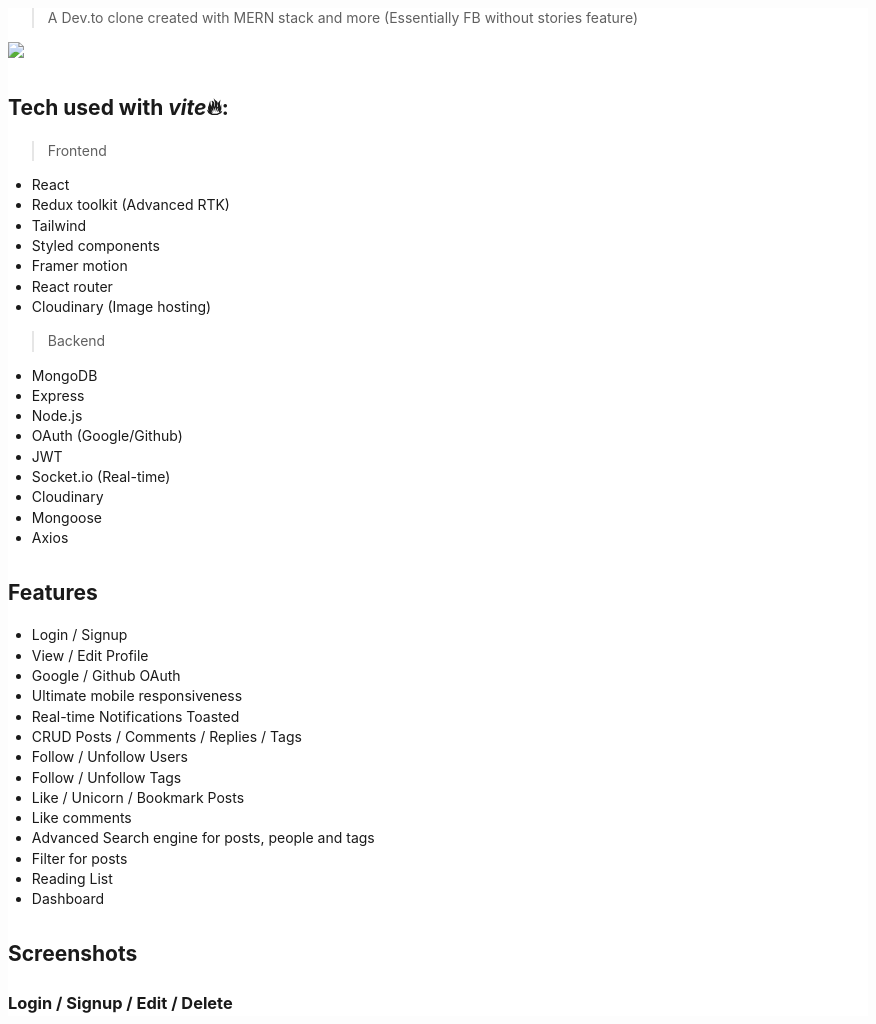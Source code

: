 > A Dev.to clone created with MERN stack and more (Essentially FB without stories feature)

<a href="https://marwanm-devto-clone.vercel.app">
  <img src='https://user-images.githubusercontent.com/90101257/190000739-e824f9a6-2014-4df1-8aca-6ce64e11f4dd.PNG' />
</a>

## Tech used with *vite*🔥:

> Frontend

- React
- Redux toolkit (Advanced RTK)
- Tailwind
- Styled components
- Framer motion
- React router
- Cloudinary (Image hosting)

> Backend

- MongoDB
- Express
- Node.js
- OAuth (Google/Github)
- JWT
- Socket.io (Real-time)
- Cloudinary
- Mongoose
- Axios

## Features

- Login / Signup
- View / Edit Profile
- Google / Github OAuth
- Ultimate mobile responsiveness
- Real-time Notifications Toasted
- CRUD Posts / Comments / Replies / Tags
- Follow / Unfollow Users
- Follow / Unfollow Tags
- Like / Unicorn / Bookmark Posts
- Like comments
- Advanced Search engine for posts, people and tags
- Filter for posts
- Reading List
- Dashboard

## Screenshots

### Login / Signup / Edit / Delete
